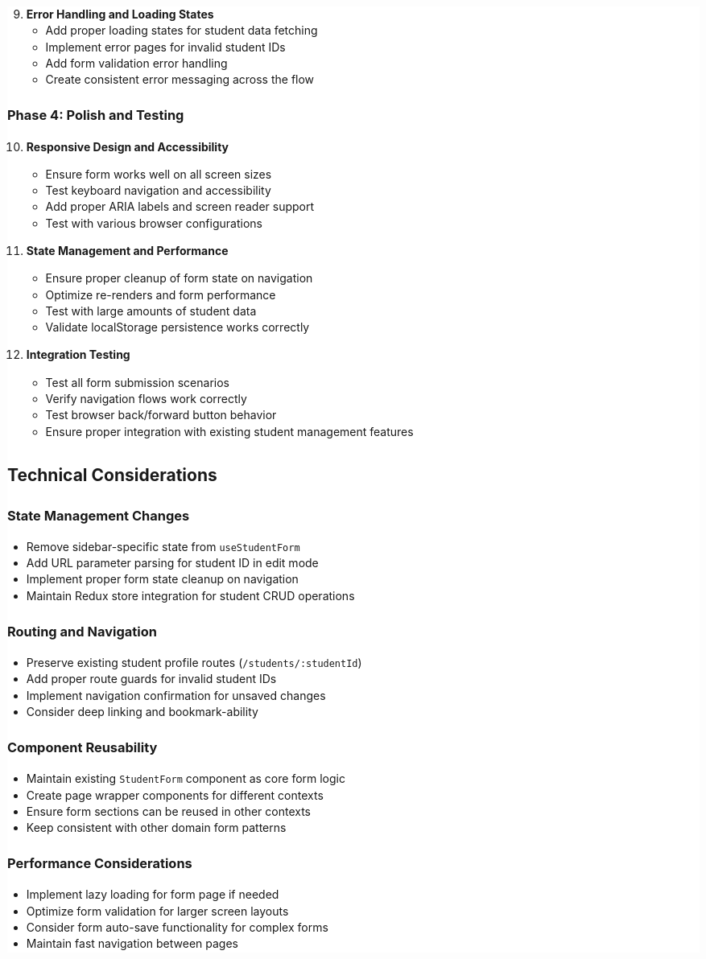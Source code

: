 9. **Error Handling and Loading States**
   - Add proper loading states for student data fetching
   - Implement error pages for invalid student IDs
   - Add form validation error handling
   - Create consistent error messaging across the flow

### Phase 4: Polish and Testing
10. **Responsive Design and Accessibility**
    - Ensure form works well on all screen sizes
    - Test keyboard navigation and accessibility
    - Add proper ARIA labels and screen reader support
    - Test with various browser configurations

11. **State Management and Performance**
    - Ensure proper cleanup of form state on navigation
    - Optimize re-renders and form performance
    - Test with large amounts of student data
    - Validate localStorage persistence works correctly

12. **Integration Testing**
    - Test all form submission scenarios
    - Verify navigation flows work correctly
    - Test browser back/forward button behavior
    - Ensure proper integration with existing student management features

## Technical Considerations

### State Management Changes
- Remove sidebar-specific state from `useStudentForm`
- Add URL parameter parsing for student ID in edit mode
- Implement proper form state cleanup on navigation
- Maintain Redux store integration for student CRUD operations

### Routing and Navigation
- Preserve existing student profile routes (`/students/:studentId`)
- Add proper route guards for invalid student IDs
- Implement navigation confirmation for unsaved changes
- Consider deep linking and bookmark-ability

### Component Reusability
- Maintain existing `StudentForm` component as core form logic
- Create page wrapper components for different contexts
- Ensure form sections can be reused in other contexts
- Keep consistent with other domain form patterns

### Performance Considerations
- Implement lazy loading for form page if needed
- Optimize form validation for larger screen layouts
- Consider form auto-save functionality for complex forms
- Maintain fast navigation between pages
